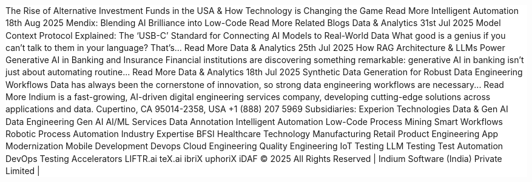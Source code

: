 The Rise of Alternative Investment Funds in the USA & How Technology is Changing the Game
Read More
Intelligent Automation
18th Aug 2025
Mendix: Blending AI Brilliance into Low-Code
Read More
Related Blogs
Data & Analytics
31st Jul 2025
Model Context Protocol Explained: The ‘USB-C’ Standard for Connecting AI Models to Real-World Data
What good is a genius if you can’t talk to them in your language? That’s...
Read More
Data & Analytics
25th Jul 2025
How RAG Architecture & LLMs Power Generative AI in Banking and Insurance
Financial institutions are discovering something remarkable: generative AI in banking isn’t just about automating routine...
Read More
Data & Analytics
18th Jul 2025
Synthetic Data Generation for Robust Data Engineering Workflows
Data has always been the cornerstone of innovation, so strong data engineering workflows are necessary...
Read More
Indium is a fast-growing, AI-driven digital engineering services company, developing cutting-edge solutions across applications and data.
Cupertino, CA 95014-2358, USA
+1 (888) 207 5969
Subsidiaries:
Experion Technologies
Data & Gen AI
Data Engineering
Gen AI
AI/ML Services
Data Annotation
Intelligent Automation
Low-Code
Process Mining
Smart Workflows
Robotic Process Automation
Industry Expertise
BFSI
Healthcare
Technology
Manufacturing
Retail
Product Engineering
App Modernization
Mobile Development
Devops
Cloud Engineering
Quality Engineering
IoT Testing
LLM Testing
Test Automation
DevOps Testing
Accelerators
LIFTR.ai
teX.ai
ibriX
uphoriX
iDAF
© 2025 All Rights Reserved | Indium Software (India) Private Limited                                                                                    |